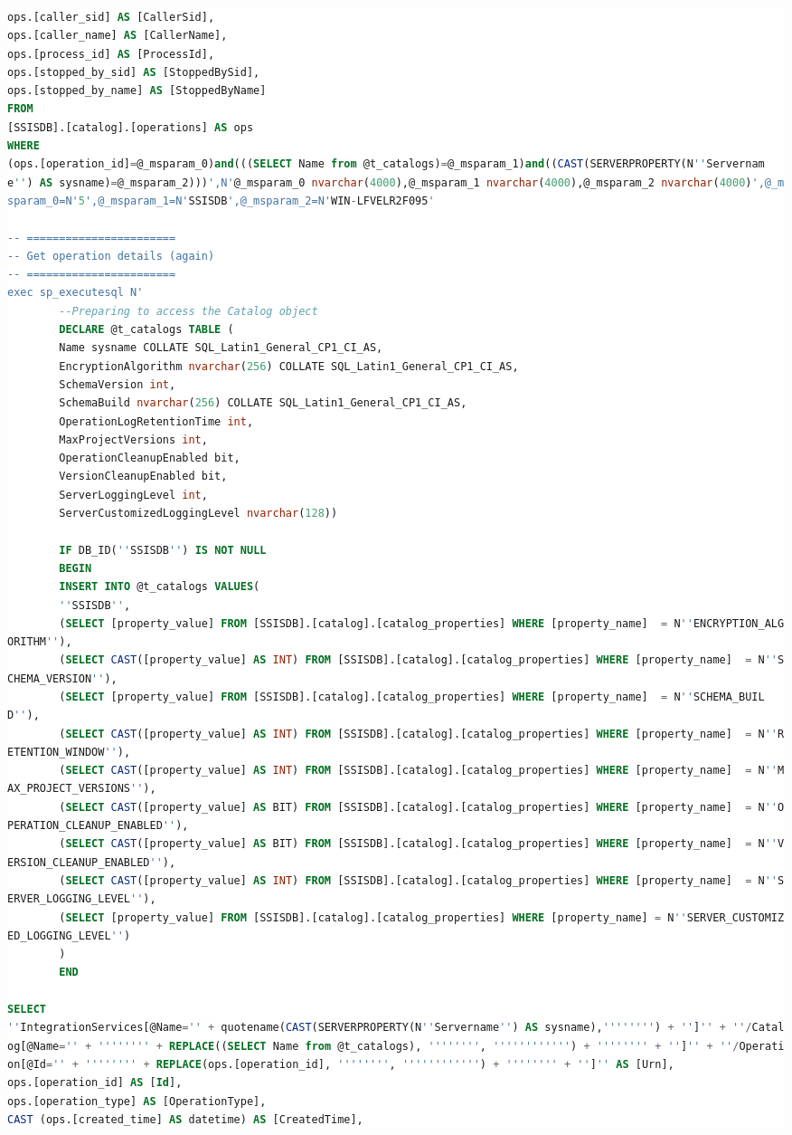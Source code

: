 ```sql
ops.[caller_sid] AS [CallerSid],
ops.[caller_name] AS [CallerName],
ops.[process_id] AS [ProcessId],
ops.[stopped_by_sid] AS [StoppedBySid],
ops.[stopped_by_name] AS [StoppedByName]
FROM
[SSISDB].[catalog].[operations] AS ops
WHERE
(ops.[operation_id]=@_msparam_0)and(((SELECT Name from @t_catalogs)=@_msparam_1)and((CAST(SERVERPROPERTY(N''Servername'') AS sysname)=@_msparam_2)))',N'@_msparam_0 nvarchar(4000),@_msparam_1 nvarchar(4000),@_msparam_2 nvarchar(4000)',@_msparam_0=N'5',@_msparam_1=N'SSISDB',@_msparam_2=N'WIN-LFVELR2F095'

-- =======================
-- Get operation details (again)
-- =======================
exec sp_executesql N'
        --Preparing to access the Catalog object
        DECLARE @t_catalogs TABLE (
        Name sysname COLLATE SQL_Latin1_General_CP1_CI_AS,
        EncryptionAlgorithm nvarchar(256) COLLATE SQL_Latin1_General_CP1_CI_AS,
        SchemaVersion int,
        SchemaBuild nvarchar(256) COLLATE SQL_Latin1_General_CP1_CI_AS,
        OperationLogRetentionTime int,
        MaxProjectVersions int,
        OperationCleanupEnabled bit,
        VersionCleanupEnabled bit,
        ServerLoggingLevel int,
        ServerCustomizedLoggingLevel nvarchar(128))

        IF DB_ID(''SSISDB'') IS NOT NULL
        BEGIN
        INSERT INTO @t_catalogs VALUES(
        ''SSISDB'',
        (SELECT [property_value] FROM [SSISDB].[catalog].[catalog_properties] WHERE [property_name]  = N''ENCRYPTION_ALGORITHM''),
        (SELECT CAST([property_value] AS INT) FROM [SSISDB].[catalog].[catalog_properties] WHERE [property_name]  = N''SCHEMA_VERSION''),
        (SELECT [property_value] FROM [SSISDB].[catalog].[catalog_properties] WHERE [property_name]  = N''SCHEMA_BUILD''),
        (SELECT CAST([property_value] AS INT) FROM [SSISDB].[catalog].[catalog_properties] WHERE [property_name]  = N''RETENTION_WINDOW''),
        (SELECT CAST([property_value] AS INT) FROM [SSISDB].[catalog].[catalog_properties] WHERE [property_name]  = N''MAX_PROJECT_VERSIONS''),
        (SELECT CAST([property_value] AS BIT) FROM [SSISDB].[catalog].[catalog_properties] WHERE [property_name]  = N''OPERATION_CLEANUP_ENABLED''),
        (SELECT CAST([property_value] AS BIT) FROM [SSISDB].[catalog].[catalog_properties] WHERE [property_name]  = N''VERSION_CLEANUP_ENABLED''),
        (SELECT CAST([property_value] AS INT) FROM [SSISDB].[catalog].[catalog_properties] WHERE [property_name]  = N''SERVER_LOGGING_LEVEL''),
        (SELECT [property_value] FROM [SSISDB].[catalog].[catalog_properties] WHERE [property_name] = N''SERVER_CUSTOMIZED_LOGGING_LEVEL'')
        )
        END

SELECT
''IntegrationServices[@Name='' + quotename(CAST(SERVERPROPERTY(N''Servername'') AS sysname),'''''''') + '']'' + ''/Catalog[@Name='' + '''''''' + REPLACE((SELECT Name from @t_catalogs), '''''''', '''''''''''') + '''''''' + '']'' + ''/Operation[@Id='' + '''''''' + REPLACE(ops.[operation_id], '''''''', '''''''''''') + '''''''' + '']'' AS [Urn],
ops.[operation_id] AS [Id],
ops.[operation_type] AS [OperationType],
CAST (ops.[created_time] AS datetime) AS [CreatedTime],
```